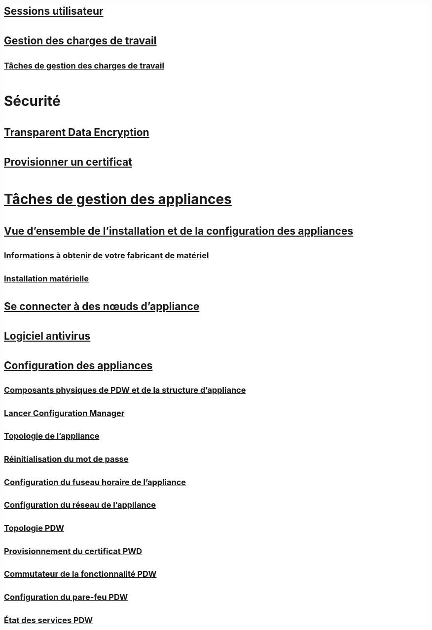 ## [Sessions utilisateur](user-sessions.md)
## [Gestion des charges de travail](workload-management.md)
### [Tâches de gestion des charges de travail](workload-management-tasks.md)

# Sécurité
## [Transparent Data Encryption](transparent-data-encryption.md)
## [Provisionner un certificat](provision-certificate.md)

# [Tâches de gestion des appliances](appliance-management-tasks.md)
## [Vue d’ensemble de l’installation et de la configuration des appliances](appliance-installation-and-configuration-overview.md)
### [Informations à obtenir de votre fabricant de matériel](information-to-obtain-from-your-ihv.md)
### [Installation matérielle](hardware-installation.md)
## [Se connecter à des nœuds d’appliance](connect-to-appliance-nodes.md)
## [Logiciel antivirus](antivirus-software.md)
## [Configuration des appliances](appliance-configuration.md)
### [Composants physiques de PDW et de la structure d’appliance](pdw-and-appliance-fabric-physical-components.md)
### [Lancer Configuration Manager](launch-the-configuration-manager.md)
### [Topologie de l’appliance](appliance-topology.md)
### [Réinitialisation du mot de passe](password-reset.md)
### [Configuration du fuseau horaire de l’appliance](appliance-time-zone-configuration.md)
### [Configuration du réseau de l’appliance](appliance-network-configuration.md)
### [Topologie PDW](pdw-topology.md)
### [Provisionnement du certificat PWD](pdw-certificate-provisioning.md)
### [Commutateur de la fonctionnalité PDW](appliance-feature-switch.md)
### [Configuration du pare-feu PDW](pdw-firewall-configuration.md)
### [État des services PDW](pdw-services-status.md)